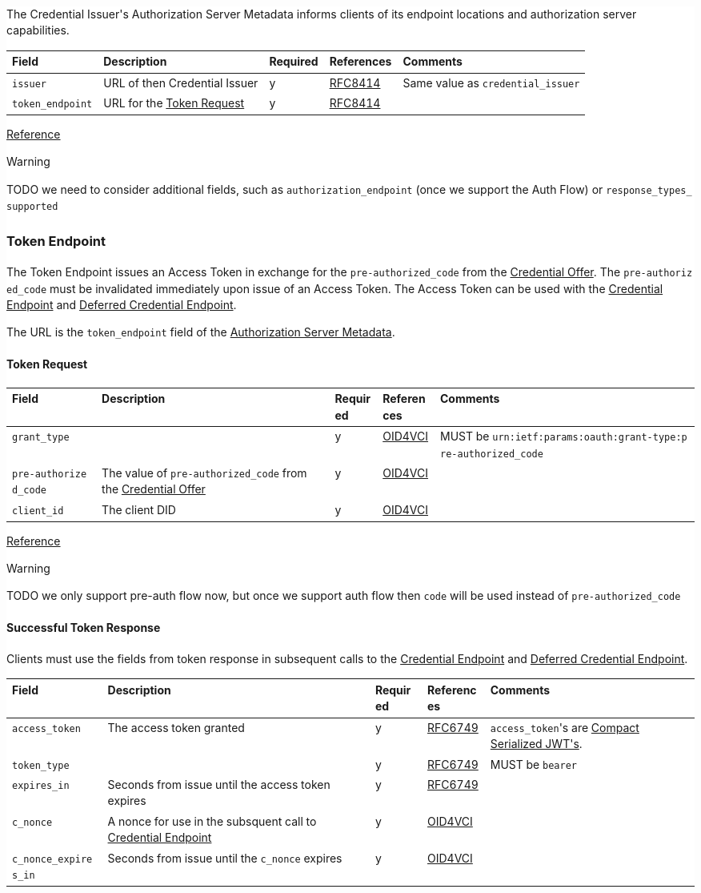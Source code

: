 The Credential Issuer's Authorization Server Metadata informs clients of its endpoint locations and authorization server capabilities.

| Field            | Description                                 | Required | References                                                         | Comments                          |
| :--------------- | :------------------------------------------ | :------- | :----------------------------------------------------------------- | :-------------------------------- |
| `issuer`         | URL of then Credential Issuer               | y        | [RFC8414](https://datatracker.ietf.org/doc/html/rfc8414#section-2) | Same value as `credential_issuer` |
| `token_endpoint` | URL for the [Token Request](#token-request) | y        | [RFC8414](https://datatracker.ietf.org/doc/html/rfc8414#section-2) |                                   |

[Reference](https://openid.net/specs/openid-4-verifiable-credential-issuance-1_0.html#section-11.3)

> [!WARNING]
> TODO we need to consider additional fields, such as `authorization_endpoint` (once we support the Auth Flow) or `response_types_supported`

### Token Endpoint

The Token Endpoint issues an Access Token in exchange for the `pre-authorized_code` from the [Credential Offer](#credential-offer).
The `pre-authorized_code` must be invalidated immediately upon issue of an Access Token. 
The Access Token can be used with the [Credential Endpoint](#credential-endpoint) and [Deferred Credential Endpoint](#deferred-credential-endpoint).

The URL is the `token_endpoint` field of the [Authorization Server Metadata](#authorization-server-metadata).

#### Token Request

| Field                 | Description                                                                       | Required | References                                                                                                                 | Comments                                                       |
| :-------------------- | :-------------------------------------------------------------------------------- | :------- | :------------------------------------------------------------------------------------------------------------------------- | :------------------------------------------------------------- |
| `grant_type`          |                                                                                   | y        | [OID4VCI](https://openid.net/specs/openid-4-verifiable-credential-issuance-1_0.html#section-4.1.1-4.2.1)                   | MUST be `urn:ietf:params:oauth:grant-type:pre-authorized_code` |
| `pre-authorized_code` | The value of `pre-authorized_code` from the [Credential Offer](#credential-offer) | y        | [OID4VCI](https://openid.github.io/OpenID4VCI/openid-4-verifiable-credential-issuance-wg-draft.html#section-4.1.1-4.2.2.1) |                                                                |
| `client_id`           | The client DID                                                                    | y        | [OID4VCI](https://openid.net/specs/openid-4-verifiable-credential-issuance-1_0.html#section-6.1-5)                         |                                                                |

[Reference](https://datatracker.ietf.org/doc/html/rfc6749#section-4.1.3)

> [!WARNING]
> TODO we only support pre-auth flow now, but once we support auth flow then `code` will be used instead of `pre-authorized_code`

#### Successful Token Response

Clients must use the fields from token response in subsequent calls to the [Credential Endpoint](#credential-endpoint) and [Deferred Credential Endpoint](#deferred-credential-endpoint).

| Field                | Description                                                                          | Required | References                                                                                           | Comments                                                                                                    |
| :------------------- | :----------------------------------------------------------------------------------- | :------- | :--------------------------------------------------------------------------------------------------- | :---------------------------------------------------------------------------------------------------------- |
| `access_token`       | The access token granted                                                             | y        | [RFC6749](https://datatracker.ietf.org/doc/html/rfc6749#section-4.2.2)                               | `access_token`'s are [Compact Serialized JWT's](https://datatracker.ietf.org/doc/html/rfc7515#section-3.1). |
| `token_type`         |                                                                                      | y        | [RFC6749](https://datatracker.ietf.org/doc/html/rfc6749#section-4.2.2)                               | MUST be `bearer`                                                                                            |
| `expires_in`         | Seconds from issue until the access token expires                                    | y        | [RFC6749](https://datatracker.ietf.org/doc/html/rfc6749#section-4.2.2)                               |                                                                                                             |
| `c_nonce`            | A nonce for use in the subsquent call to [Credential Endpoint](#credential-endpoint) | y        | [OID4VCI](https://openid.net/specs/openid-4-verifiable-credential-issuance-1_0.html#section-6.2-4.1) |                                                                                                             |
| `c_nonce_expires_in` | Seconds from issue until the `c_nonce` expires                                       | y        | [OID4VCI](https://openid.net/specs/openid-4-verifiable-credential-issuance-1_0.html#section-6.2-4.2) |                                                                                                             |
